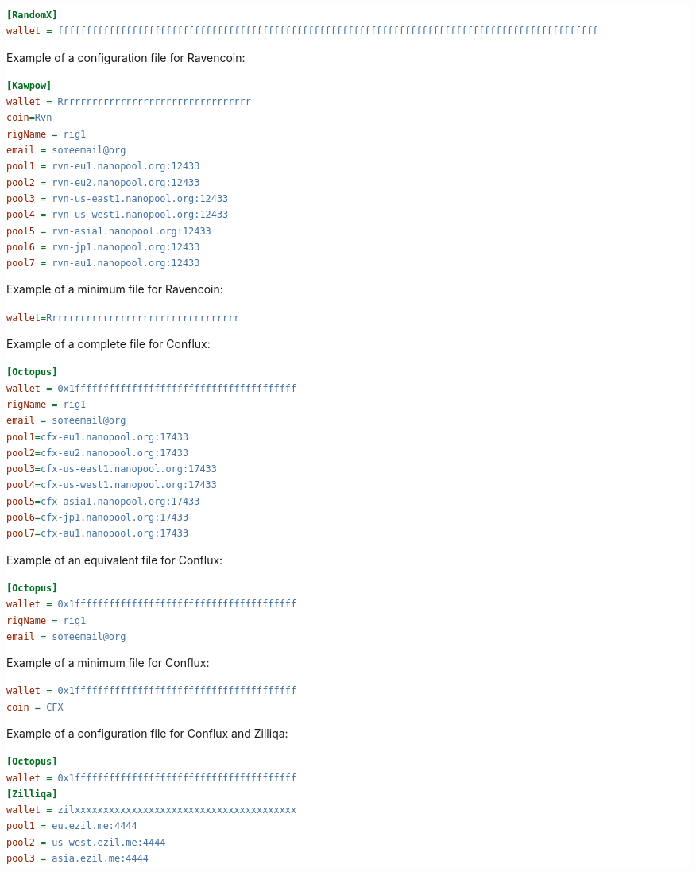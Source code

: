 ```ini
[RandomX]
wallet = fffffffffffffffffffffffffffffffffffffffffffffffffffffffffffffffffffffffffffffffffffffffffffffff
```

Example of a configuration file for Ravencoin:
```ini
[Kawpow]
wallet = Rrrrrrrrrrrrrrrrrrrrrrrrrrrrrrrrrr
coin=Rvn
rigName = rig1
email = someemail@org
pool1 = rvn-eu1.nanopool.org:12433
pool2 = rvn-eu2.nanopool.org:12433
pool3 = rvn-us-east1.nanopool.org:12433
pool4 = rvn-us-west1.nanopool.org:12433
pool5 = rvn-asia1.nanopool.org:12433
pool6 = rvn-jp1.nanopool.org:12433
pool7 = rvn-au1.nanopool.org:12433

```
Example of a minimum file for Ravencoin:
```ini
wallet=Rrrrrrrrrrrrrrrrrrrrrrrrrrrrrrrrrr
```

Example of a complete file for Conflux:
```ini
[Octopus]
wallet = 0x1fffffffffffffffffffffffffffffffffffffff
rigName = rig1
email = someemail@org
pool1=cfx-eu1.nanopool.org:17433
pool2=cfx-eu2.nanopool.org:17433
pool3=cfx-us-east1.nanopool.org:17433
pool4=cfx-us-west1.nanopool.org:17433
pool5=cfx-asia1.nanopool.org:17433
pool6=cfx-jp1.nanopool.org:17433
pool7=cfx-au1.nanopool.org:17433
```

Example of an equivalent file for Conflux:
```ini
[Octopus]
wallet = 0x1fffffffffffffffffffffffffffffffffffffff
rigName = rig1
email = someemail@org
```
Example of a minimum file for Conflux:
```ini
wallet = 0x1fffffffffffffffffffffffffffffffffffffff
coin = CFX
```
Example of a configuration file for Conflux and Zilliqa:
```ini
[Octopus]
wallet = 0x1fffffffffffffffffffffffffffffffffffffff
[Zilliqa]
wallet = zilxxxxxxxxxxxxxxxxxxxxxxxxxxxxxxxxxxxxxxx
pool1 = eu.ezil.me:4444
pool2 = us-west.ezil.me:4444
pool3 = asia.ezil.me:4444
```
